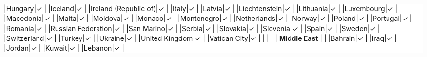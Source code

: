 |Hungary|✓ |
|Iceland|✓ |
|Ireland (Republic of)|✓ |
|Italy|✓ |
|Latvia|✓ |
|Liechtenstein|✓ |
|Lithuania|✓ |
|Luxembourg|✓ |
|Macedonia|✓ |
|Malta|✓ |
|Moldova|✓ |
|Monaco|✓ |
|Montenegro|✓ |
|Netherlands|✓ |
|Norway|✓ |
|Poland|✓ |
|Portugal|✓ |
|Romania|✓ |
|Russian Federation|✓ |
|San Marino|✓ |
|Serbia|✓ |
|Slovakia|✓ |
|Slovenia|✓ |
|Spain|✓ |
|Sweden|✓ |
|Switzerland|✓ |
|Turkey|✓ |
|Ukraine|✓ |
|United Kingdom|✓ |
|Vatican City|✓ |
|                                |                |
| **Middle East**                         |                |
|Bahrain|✓ |
|Iraq|✓ |
|Jordan|✓ |
|Kuwait|✓ |
|Lebanon|✓ |